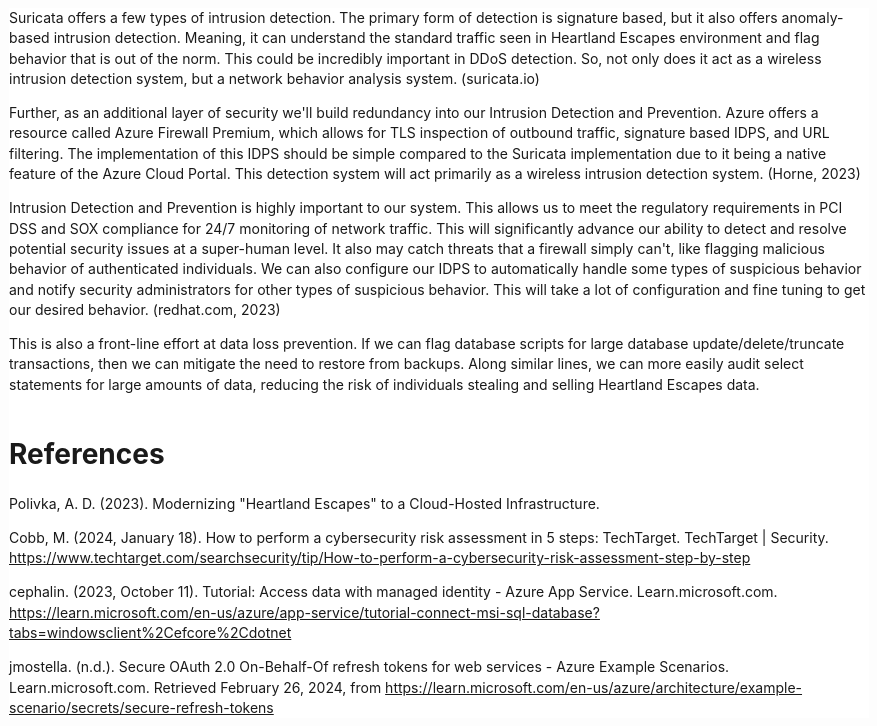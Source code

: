 Suricata offers a few types of intrusion detection. The primary form of
detection is signature based, but it also offers anomaly-based intrusion
detection. Meaning, it can understand the standard traffic seen in
Heartland Escapes environment and flag behavior that is out of the norm.
This could be incredibly important in DDoS detection. So, not only does
it act as a wireless intrusion detection system, but a network behavior
analysis system. (suricata.io)

Further, as an additional layer of security we'll build redundancy into
our Intrusion Detection and Prevention. Azure offers a resource called
Azure Firewall Premium, which allows for TLS inspection of outbound
traffic, signature based IDPS, and URL filtering. The implementation of
this IDPS should be simple compared to the Suricata implementation due
to it being a native feature of the Azure Cloud Portal. This detection
system will act primarily as a wireless intrusion detection system.
(Horne, 2023)

Intrusion Detection and Prevention is highly important to our system.
This allows us to meet the regulatory requirements in PCI DSS and SOX
compliance for 24/7 monitoring of network traffic. This will
significantly advance our ability to detect and resolve potential
security issues at a super-human level. It also may catch threats that a
firewall simply can't, like flagging malicious behavior of authenticated
individuals. We can also configure our IDPS to automatically handle some
types of suspicious behavior and notify security administrators for
other types of suspicious behavior. This will take a lot of
configuration and fine tuning to get our desired behavior. (redhat.com,
2023)

This is also a front-line effort at data loss prevention. If we can flag
database scripts for large database update/delete/truncate transactions,
then we can mitigate the need to restore from backups. Along similar
lines, we can more easily audit select statements for large amounts of
data, reducing the risk of individuals stealing and selling Heartland
Escapes data.

# References

Polivka, A. D. (2023). Modernizing "Heartland Escapes" to a Cloud-Hosted
Infrastructure.

Cobb, M. (2024, January 18). How to perform a cybersecurity risk
assessment in 5 steps: TechTarget. TechTarget \| Security.
<https://www.techtarget.com/searchsecurity/tip/How-to-perform-a-cybersecurity-risk-assessment-step-by-step>

cephalin. (2023, October 11). Tutorial: Access data with managed
identity - Azure App Service. Learn.microsoft.com.
<https://learn.microsoft.com/en-us/azure/app-service/tutorial-connect-msi-sql-database?tabs=windowsclient%2Cefcore%2Cdotnet>

jmostella. (n.d.). Secure OAuth 2.0 On-Behalf-Of refresh tokens for web
services - Azure Example Scenarios. Learn.microsoft.com. Retrieved
February 26, 2024, from
<https://learn.microsoft.com/en-us/azure/architecture/example-scenario/secrets/secure-refresh-tokens>
